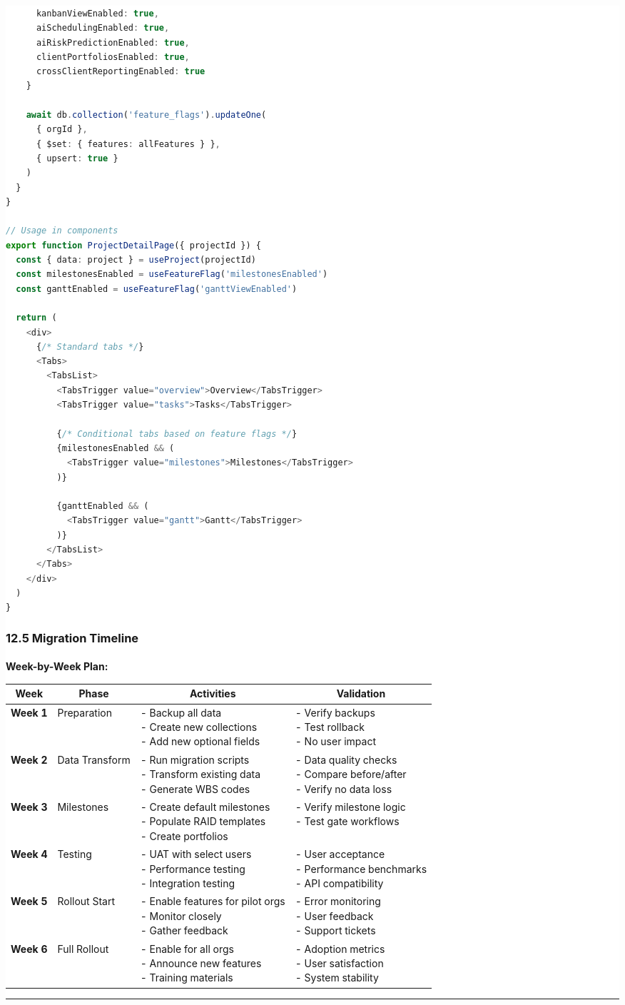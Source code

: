```typescript
      kanbanViewEnabled: true,
      aiSchedulingEnabled: true,
      aiRiskPredictionEnabled: true,
      clientPortfoliosEnabled: true,
      crossClientReportingEnabled: true
    }

    await db.collection('feature_flags').updateOne(
      { orgId },
      { $set: { features: allFeatures } },
      { upsert: true }
    )
  }
}

// Usage in components
export function ProjectDetailPage({ projectId }) {
  const { data: project } = useProject(projectId)
  const milestonesEnabled = useFeatureFlag('milestonesEnabled')
  const ganttEnabled = useFeatureFlag('ganttViewEnabled')

  return (
    <div>
      {/* Standard tabs */}
      <Tabs>
        <TabsList>
          <TabsTrigger value="overview">Overview</TabsTrigger>
          <TabsTrigger value="tasks">Tasks</TabsTrigger>

          {/* Conditional tabs based on feature flags */}
          {milestonesEnabled && (
            <TabsTrigger value="milestones">Milestones</TabsTrigger>
          )}

          {ganttEnabled && (
            <TabsTrigger value="gantt">Gantt</TabsTrigger>
          )}
        </TabsList>
      </Tabs>
    </div>
  )
}
```

### 12.5 Migration Timeline

**Week-by-Week Plan:**

| Week | Phase | Activities | Validation |
|------|-------|-----------|------------|
| **Week 1** | Preparation | - Backup all data<br>- Create new collections<br>- Add new optional fields | - Verify backups<br>- Test rollback<br>- No user impact |
| **Week 2** | Data Transform | - Run migration scripts<br>- Transform existing data<br>- Generate WBS codes | - Data quality checks<br>- Compare before/after<br>- Verify no data loss |
| **Week 3** | Milestones | - Create default milestones<br>- Populate RAID templates<br>- Create portfolios | - Verify milestone logic<br>- Test gate workflows |
| **Week 4** | Testing | - UAT with select users<br>- Performance testing<br>- Integration testing | - User acceptance<br>- Performance benchmarks<br>- API compatibility |
| **Week 5** | Rollout Start | - Enable features for pilot orgs<br>- Monitor closely<br>- Gather feedback | - Error monitoring<br>- User feedback<br>- Support tickets |
| **Week 6** | Full Rollout | - Enable for all orgs<br>- Announce new features<br>- Training materials | - Adoption metrics<br>- User satisfaction<br>- System stability |

---